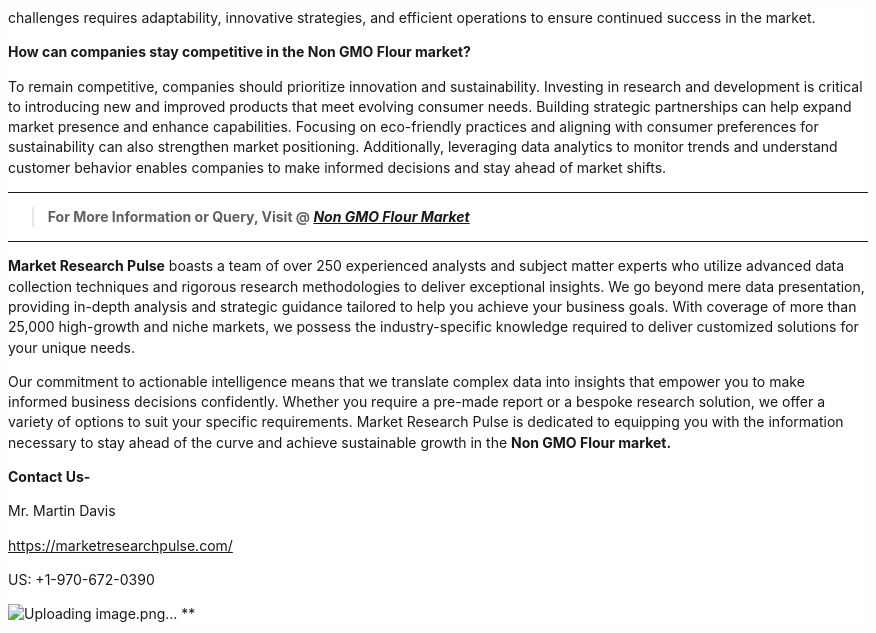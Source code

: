 challenges requires adaptability, innovative strategies, and efficient operations to ensure continued success in the market.</p><p><strong>How can companies stay competitive in the Non GMO Flour market?</strong></p><p>To remain competitive, companies should prioritize innovation and sustainability. Investing in research and development is critical to introducing new and improved products that meet evolving consumer needs. Building strategic partnerships can help expand market presence and enhance capabilities. Focusing on eco-friendly practices and aligning with consumer preferences for sustainability can also strengthen market positioning. Additionally, leveraging data analytics to monitor trends and understand customer behavior enables companies to make informed decisions and stay ahead of market shifts.</p><hr /><blockquote><p><strong>For More Information or Query, Visit @&nbsp;<em><a href="https://marketresearchpulse.com/report/21844/non-gmo-flour-market?utm_source=Linkedin&utm_medium=0111">Non GMO Flour Market</a></em></strong></p></blockquote><hr /><p><strong>Market Research Pulse</strong> boasts a team of over 250 experienced analysts and subject matter experts who utilize advanced data collection techniques and rigorous research methodologies to deliver exceptional insights. We go beyond mere data presentation, providing in-depth analysis and strategic guidance tailored to help you achieve your business goals. With coverage of more than 25,000 high-growth and niche markets, we possess the industry-specific knowledge required to deliver customized solutions for your unique needs.</p><p>Our commitment to actionable intelligence means that we translate complex data into insights that empower you to make informed business decisions confidently. Whether you require a pre-made report or a bespoke research solution, we offer a variety of options to suit your specific requirements. Market Research Pulse is dedicated to equipping you with the information necessary to stay ahead of the curve and achieve sustainable growth in the <strong>Non GMO Flour market.</strong></p><p><strong>Contact Us-</strong></p><p>Mr. Martin Davis</p><p>https://marketresearchpulse.com/</p><p>US: +1-970-672-0390</p>
![Uploading image.png…]()
**
